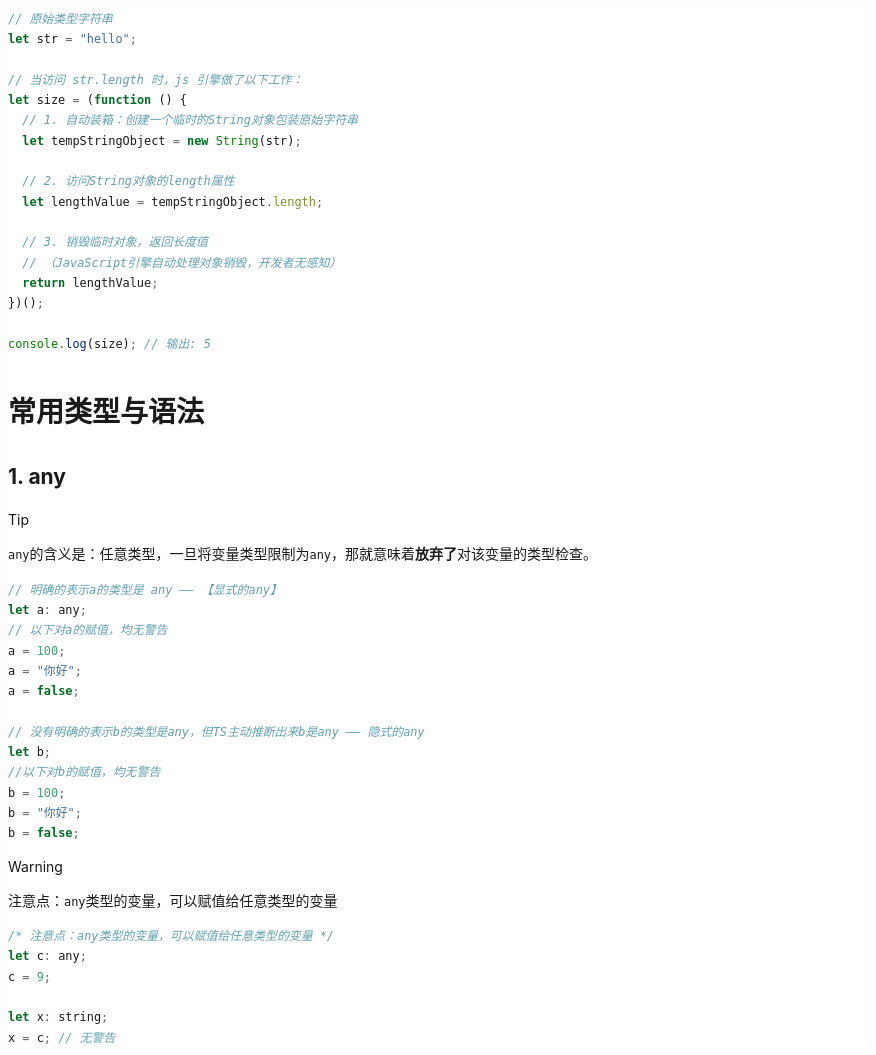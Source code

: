 ```js
// 原始类型字符串
let str = "hello";

// 当访问 str.length 时，js 引擎做了以下工作：
let size = (function () {
  // 1. 自动装箱：创建一个临时的String对象包装原始字符串
  let tempStringObject = new String(str);

  // 2. 访问String对象的length属性
  let lengthValue = tempStringObject.length;

  // 3. 销毁临时对象，返回长度值
  // （JavaScript引擎自动处理对象销毁，开发者无感知）
  return lengthValue;
})();

console.log(size); // 输出: 5
```

# 常用类型与语法

## 1. any

> [!TIP]
>
> `any`的含义是：任意类型，一旦将变量类型限制为`any`，那就意味着**放弃了**对该变量的类型检查。

```js
// 明确的表示a的类型是 any —— 【显式的any】
let a: any;
// 以下对a的赋值，均无警告
a = 100;
a = "你好";
a = false;

// 没有明确的表示b的类型是any，但TS主动推断出来b是any —— 隐式的any
let b;
//以下对b的赋值，均无警告
b = 100;
b = "你好";
b = false;
```

> [!WARNING]
>
> 注意点：`any`类型的变量，可以赋值给任意类型的变量

```js
/* 注意点：any类型的变量，可以赋值给任意类型的变量 */
let c: any;
c = 9;

let x: string;
x = c; // 无警告
```
